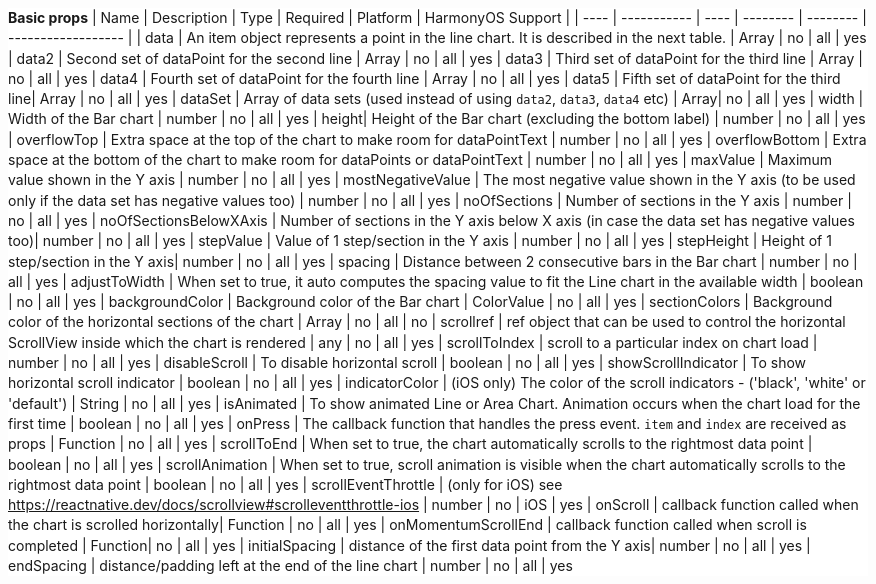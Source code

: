 **Basic props**
| Name | Description | Type | Required | Platform | HarmonyOS Support |
| ---- | ----------- | ---- | -------- | -------- | ------------------ |
| data | An item object represents a point in the line chart. It is described in the next table. | Array <lineDataItem> | no | all | yes
| data2 | Second set of dataPoint for the second line | Array <lineDataItem> | no | all | yes
| data3 | Third set of dataPoint for the third line | Array <lineDataItem>| no | all | yes
| data4 | Fourth set of dataPoint for the fourth line | Array <lineDataItem> | no | all | yes
| data5 | Fifth set of dataPoint for the third line| Array <lineDataItem> | no | all | yes
| dataSet | Array of data sets (used instead of using `data2`, `data3`, `data4` etc) | Array<DataSet>| no | all | yes
| width | Width of the Bar chart | number | no | all | yes
| height| Height of the Bar chart (excluding the bottom label) | number | no | all | yes
| overflowTop | Extra space at the top of the chart to make room for dataPointText | number | no | all | yes
| overflowBottom | Extra space at the bottom of the chart to make room for dataPoints or dataPointText | number | no | all | yes
| maxValue | Maximum value shown in the Y axis | number | no | all | yes
| mostNegativeValue | The most negative value shown in the Y axis (to be used only if the data set has negative values too) | number | no | all | yes
| noOfSections | Number of sections in the Y axis | number | no | all | yes
| noOfSectionsBelowXAxis | Number of sections in the Y axis below X axis (in case the data set has negative values too)| number | no | all | yes
| stepValue | Value of 1 step/section in the Y axis | number | no | all | yes
| stepHeight | Height of 1 step/section in the Y axis| number | no | all | yes
| spacing | Distance between 2 consecutive bars in the Bar chart | number | no | all | yes
| adjustToWidth | When set to true, it auto computes the spacing value to fit the Line chart in the available width | boolean | no | all | yes
| backgroundColor | Background color of the Bar chart | ColorValue | no | all | yes
| sectionColors | Background color of the horizontal sections of the chart | Array<ColorValue> | no | all | no
| scrollref | ref object that can be used to control the horizontal ScrollView inside which the chart is rendered | any | no | all | yes
| scrollToIndex | scroll to a particular index on chart load | number | no | all | yes
| disableScroll | To disable horizontal scroll | boolean | no | all | yes
| showScrollIndicator | To show horizontal scroll indicator | boolean | no | all | yes
| indicatorColor | (iOS only) The color of the scroll indicators - ('black', 'white' or 'default') | String | no | all | yes
| isAnimated | To show animated Line or Area Chart. Animation occurs when the chart load for the first time | boolean | no | all | yes
| onPress | The callback function that handles the press event. `item` and `index` are received as props | Function | no | all | yes
| scrollToEnd | When set to true, the chart automatically scrolls to the rightmost data point | boolean | no | all | yes
| scrollAnimation | When set to true, scroll animation is visible when the chart automatically scrolls to the rightmost data point | boolean | no | all | yes
| scrollEventThrottle | (only for iOS) see https://reactnative.dev/docs/scrollview#scrolleventthrottle-ios | number | no | iOS | yes
| onScroll | callback function called when the chart is scrolled horizontally| Function | no | all | yes
| onMomentumScrollEnd | callback function called when scroll is completed | Function| no | all | yes
| initialSpacing | distance of the first data point from the Y axis| number | no | all | yes
| endSpacing | distance/padding left at the end of the line chart | number | no | all | yes
